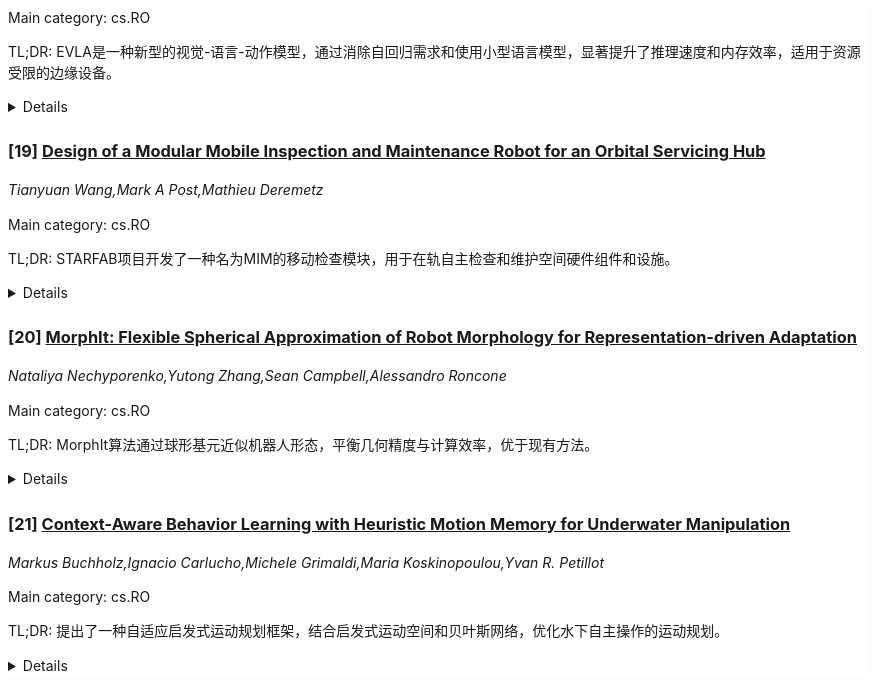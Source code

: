 Main category: cs.RO

TL;DR: EVLA是一种新型的视觉-语言-动作模型，通过消除自回归需求和使用小型语言模型，显著提升了推理速度和内存效率，适用于资源受限的边缘设备。


<details><summary>Details</summary></details>


### [19] [Design of a Modular Mobile Inspection and Maintenance Robot for an Orbital Servicing Hub](https://arxiv.org/abs/2507.14059)
*Tianyuan Wang,Mark A Post,Mathieu Deremetz*

Main category: cs.RO

TL;DR: STARFAB项目开发了一种名为MIM的移动检查模块，用于在轨自主检查和维护空间硬件组件和设施。


<details><summary>Details</summary></details>


### [20] [MorphIt: Flexible Spherical Approximation of Robot Morphology for Representation-driven Adaptation](https://arxiv.org/abs/2507.14061)
*Nataliya Nechyporenko,Yutong Zhang,Sean Campbell,Alessandro Roncone*

Main category: cs.RO

TL;DR: MorphIt算法通过球形基元近似机器人形态，平衡几何精度与计算效率，优于现有方法。


<details><summary>Details</summary></details>


### [21] [Context-Aware Behavior Learning with Heuristic Motion Memory for Underwater Manipulation](https://arxiv.org/abs/2507.14099)
*Markus Buchholz,Ignacio Carlucho,Michele Grimaldi,Maria Koskinopoulou,Yvan R. Petillot*

Main category: cs.RO

TL;DR: 提出了一种自适应启发式运动规划框架，结合启发式运动空间和贝叶斯网络，优化水下自主操作的运动规划。


<details><summary>Details</summary></details>
